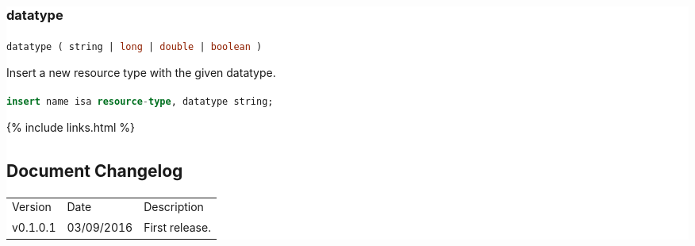 ### datatype

```sql
datatype ( string | long | double | boolean )
```
Insert a new resource type with the given datatype.

```sql
insert name isa resource-type, datatype string;
```

{% include links.html %}

## Document Changelog  


<table>
    <tr>
        <td>Version</td>
        <td>Date</td>
        <td>Description</td>        
    </tr>
        <tr>
        <td>v0.1.0.1</td>
        <td>03/09/2016</td>
        <td>First release.</td>        
    </tr>

</table>
